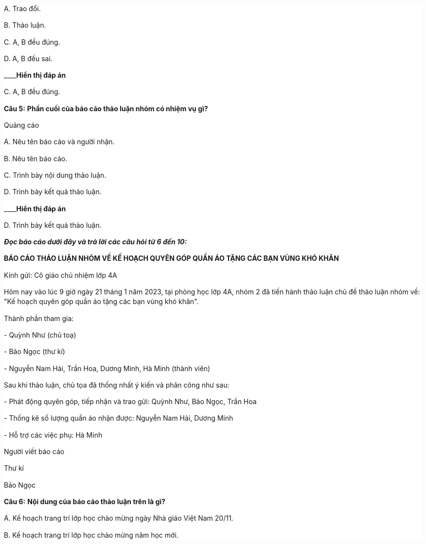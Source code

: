A. Trao đổi.

B. Thảo luận.

C. A, B đều đúng.

D. A, B đều sai.

____**Hiển thị đáp án**

C. A, B đều đúng.

**Câu 5:** **Phần cuối của báo cáo thảo luận nhóm có nhiệm vụ gì?**

Quảng cáo

A. Nêu tên báo cáo và người nhận.

B. Nêu tên báo cáo.

C. Trình bày nội dung thảo luận.

D. Trình bày kết quả thảo luận.

____**Hiển thị đáp án**

D. Trình bày kết quả thảo luận.

**_Đọc báo cáo dưới đây và trả lời các câu hỏi từ 6 đến 10:_**

**BÁO CÁO THẢO LUẬN NHÓM VỀ KẾ HOẠCH QUYÊN GÓP QUẦN ÁO TẶNG CÁC BẠN VÙNG KHÓ KHĂN**

Kính gửi: Cô giáo chủ nhiệm lớp 4A

Hôm nay vào lúc 9 giờ ngày 21 tháng 1 năm 2023, tại phòng học lớp 4A, nhóm 2 đã tiến hành thảo luận chủ đề thảo luận nhóm về: "Kế hoạch quyên góp quần áo tặng các bạn vùng khó khăn".

Thành phần tham gia:

\- Quỳnh Như (chủ toạ)

\- Bảo Ngọc (thư kí)

\- Nguyễn Nam Hải, Trần Hoa, Dương Minh, Hà Minh (thành viên)

Sau khi thảo luận, chủ tọa đã thống nhất ý kiến và phân công như sau:

\- Phát động quyên góp, tiếp nhận và trao gửi: Quỳnh Như, Bảo Ngọc, Trần Hoa

\- Thống kê số lượng quần áo nhận được: Nguyễn Nam Hải, Dương Minh

\- Hỗ trợ các việc phụ: Hà Minh

Người viết báo cáo

Thư kí 

Bảo Ngọc

**Câu 6:** **Nội dung của báo cáo thảo luận trên là gì?**

A. Kế hoạch trang trí lớp học chào mừng ngày Nhà giáo Việt Nam 20/11.

B. Kế hoạch trang trí lớp học chào mừng năm học mới.
